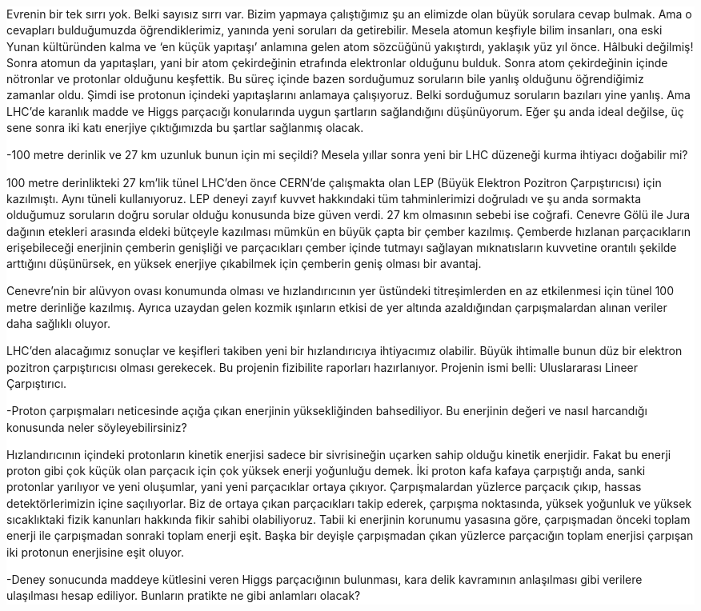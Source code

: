   Evrenin bir tek sırrı yok. Belki sayısız sırrı var. Bizim yapmaya çalıştığımız şu an elimizde olan büyük sorulara cevap bulmak. Ama o cevapları bulduğumuzda öğrendiklerimiz, yanında yeni soruları da getirebilir. Mesela atomun keşfiyle bilim insanları, ona eski Yunan kültüründen kalma ve ‘en küçük yapıtaşı’ anlamına gelen atom sözcüğünü yakıştırdı, yaklaşık yüz yıl önce. Hâlbuki değilmiş! Sonra atomun da yapıtaşları, yani bir atom çekirdeğinin etrafında elektronlar olduğunu bulduk. Sonra atom çekirdeğinin içinde nötronlar ve protonlar olduğunu keşfettik. Bu süreç içinde bazen sorduğumuz soruların bile yanlış olduğunu öğrendiğimiz zamanlar oldu. Şimdi ise protonun içindeki yapıtaşlarını anlamaya çalışıyoruz. Belki sorduğumuz soruların bazıları yine yanlış. Ama LHC’de karanlık madde ve Higgs parçacığı konularında uygun şartların sağlandığını düşünüyorum. Eğer şu anda ideal değilse, üç sene sonra iki katı enerjiye çıktığımızda bu şartlar sağlanmış olacak.
 </p>
 <p class="MsoNormal">
  -100  metre derinlik ve 27 km uzunluk bunun için mi seçildi? Mesela yıllar sonra yeni bir LHC düzeneği kurma ihtiyacı doğabilir mi?
 </p>
 <p class="MsoNormal">
  100  metre derinlikteki 27 km’lik tünel LHC’den önce CERN’de çalışmakta olan LEP (Büyük Elektron Pozitron Çarpıştırıcısı) için kazılmıştı. Aynı tüneli kullanıyoruz. LEP deneyi zayıf kuvvet hakkındaki tüm tahminlerimizi doğruladı ve şu anda sormakta olduğumuz soruların doğru sorular olduğu konusunda bize güven verdi. 27 km olmasının sebebi ise coğrafi. Cenevre Gölü ile Jura dağının etekleri arasında eldeki bütçeyle kazılması mümkün en büyük çapta bir çember kazılmış. Çemberde hızlanan parçacıkların erişebileceği enerjinin çemberin genişliği ve parçacıkları çember içinde tutmayı sağlayan mıknatısların kuvvetine orantılı şekilde arttığını düşünürsek, en yüksek enerjiye çıkabilmek için çemberin geniş olması bir avantaj.
 </p>
 <p class="MsoNormal">
  Cenevre’nin bir alüvyon ovası konumunda olması ve hızlandırıcının yer üstündeki titreşimlerden en az etkilenmesi için tünel 100 metre derinliğe kazılmış. Ayrıca uzaydan gelen kozmik ışınların etkisi de yer altında azaldığından çarpışmalardan alınan veriler daha sağlıklı oluyor.
  <span>
  </span>
 </p>
 <p class="MsoNormal">
  LHC’den alacağımız sonuçlar ve keşifleri takiben yeni bir hızlandırıcıya ihtiyacımız olabilir. Büyük ihtimalle bunun düz bir elektron pozitron çarpıştırıcısı olması gerekecek. Bu projenin fizibilite raporları hazırlanıyor. Projenin ismi belli: Uluslararası Lineer Çarpıştırıcı.
 </p>
 <p class="MsoNormal">
  -Proton çarpışmaları neticesinde açığa çıkan enerjinin yüksekliğinden bahsediliyor. Bu enerjinin değeri ve nasıl harcandığı konusunda neler söyleyebilirsiniz?
 </p>
 <p class="MsoNormal">
  Hızlandırıcının içindeki protonların kinetik enerjisi sadece bir sivrisineğin uçarken sahip olduğu kinetik enerjidir. Fakat bu enerji proton gibi çok küçük olan parçacık için çok yüksek enerji yoğunluğu demek. İki proton kafa kafaya çarpıştığı anda, sanki protonlar yarılıyor ve yeni oluşumlar, yani yeni parçacıklar ortaya çıkıyor. Çarpışmalardan yüzlerce parçacık çıkıp, hassas detektörlerimizin içine saçılıyorlar. Biz de ortaya çıkan parçacıkları takip ederek, çarpışma noktasında, yüksek yoğunluk ve yüksek sıcaklıktaki fizik kanunları hakkında fikir sahibi olabiliyoruz. Tabii ki enerjinin korunumu yasasına göre, çarpışmadan önceki toplam enerji ile çarpışmadan sonraki toplam enerji eşit. Başka bir deyişle çarpışmadan çıkan yüzlerce parçacığın toplam enerjisi çarpışan iki protonun enerjisine eşit oluyor.
  <span>
  </span>
 </p>
 <p class="MsoNormal">
  -Deney sonucunda maddeye kütlesini veren Higgs parçacığının bulunması, kara delik kavramının anlaşılması gibi verilere ulaşılması hesap ediliyor. Bunların pratikte ne gibi anlamları olacak?
  <span>
  </span>
 </p>
 <p class="MsoNormal">